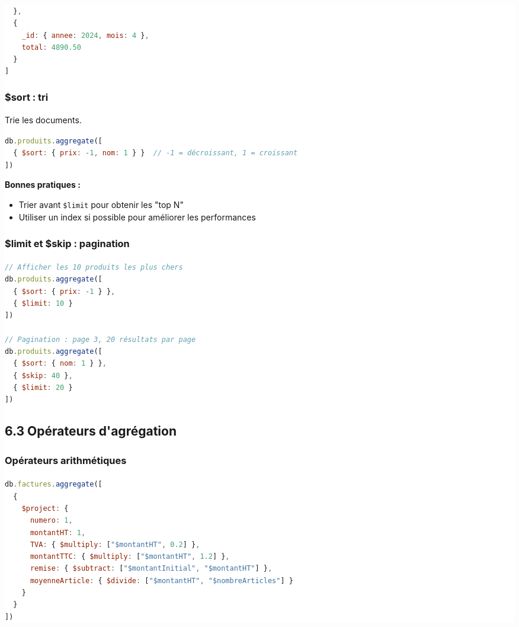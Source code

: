 ```js
  },
  {
    _id: { annee: 2024, mois: 4 },
    total: 4890.50
  }
]
```

### $sort : tri
Trie les documents.
```javascript
db.produits.aggregate([
  { $sort: { prix: -1, nom: 1 } }  // -1 = décroissant, 1 = croissant
])
```

**Bonnes pratiques :**
- Trier avant `$limit` pour obtenir les "top N"
- Utiliser un index si possible pour améliorer les performances

### $limit et $skip : pagination
```javascript
// Afficher les 10 produits les plus chers
db.produits.aggregate([
  { $sort: { prix: -1 } },
  { $limit: 10 }
])

// Pagination : page 3, 20 résultats par page
db.produits.aggregate([
  { $sort: { nom: 1 } },
  { $skip: 40 },
  { $limit: 20 }
])
```

## 6.3 Opérateurs d'agrégation

### Opérateurs arithmétiques
```javascript
db.factures.aggregate([
  {
    $project: {
      numero: 1,
      montantHT: 1,
      TVA: { $multiply: ["$montantHT", 0.2] },
      montantTTC: { $multiply: ["$montantHT", 1.2] },
      remise: { $subtract: ["$montantInitial", "$montantHT"] },
      moyenneArticle: { $divide: ["$montantHT", "$nombreArticles"] }
    }
  }
])
```
